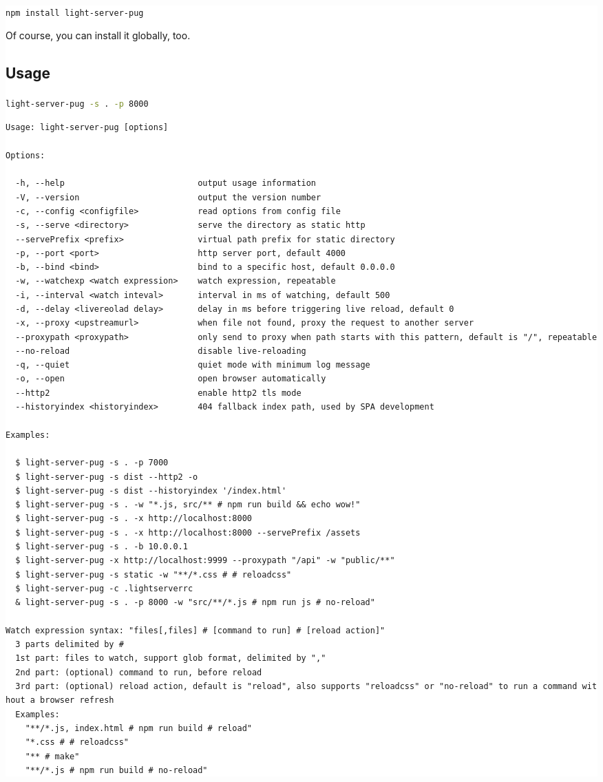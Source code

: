 ```bash
npm install light-server-pug
```

Of course, you can install it globally, too.

## Usage

```bash
light-server-pug -s . -p 8000
```


```text
Usage: light-server-pug [options]

Options:

  -h, --help                           output usage information
  -V, --version                        output the version number
  -c, --config <configfile>            read options from config file
  -s, --serve <directory>              serve the directory as static http
  --servePrefix <prefix>               virtual path prefix for static directory
  -p, --port <port>                    http server port, default 4000
  -b, --bind <bind>                    bind to a specific host, default 0.0.0.0
  -w, --watchexp <watch expression>    watch expression, repeatable
  -i, --interval <watch inteval>       interval in ms of watching, default 500
  -d, --delay <livereolad delay>       delay in ms before triggering live reload, default 0
  -x, --proxy <upstreamurl>            when file not found, proxy the request to another server
  --proxypath <proxypath>              only send to proxy when path starts with this pattern, default is "/", repeatable
  --no-reload                          disable live-reloading
  -q, --quiet                          quiet mode with minimum log message
  -o, --open                           open browser automatically
  --http2                              enable http2 tls mode
  --historyindex <historyindex>        404 fallback index path, used by SPA development

Examples:

  $ light-server-pug -s . -p 7000
  $ light-server-pug -s dist --http2 -o
  $ light-server-pug -s dist --historyindex '/index.html'
  $ light-server-pug -s . -w "*.js, src/** # npm run build && echo wow!"
  $ light-server-pug -s . -x http://localhost:8000
  $ light-server-pug -s . -x http://localhost:8000 --servePrefix /assets
  $ light-server-pug -s . -b 10.0.0.1
  $ light-server-pug -x http://localhost:9999 --proxypath "/api" -w "public/**"
  $ light-server-pug -s static -w "**/*.css # # reloadcss"
  $ light-server-pug -c .lightserverrc
  & light-server-pug -s . -p 8000 -w "src/**/*.js # npm run js # no-reload"

Watch expression syntax: "files[,files] # [command to run] # [reload action]"
  3 parts delimited by #
  1st part: files to watch, support glob format, delimited by ","
  2nd part: (optional) command to run, before reload
  3rd part: (optional) reload action, default is "reload", also supports "reloadcss" or "no-reload" to run a command without a browser refresh
  Examples:
    "**/*.js, index.html # npm run build # reload"
    "*.css # # reloadcss"
    "** # make"
    "**/*.js # npm run build # no-reload"
```
